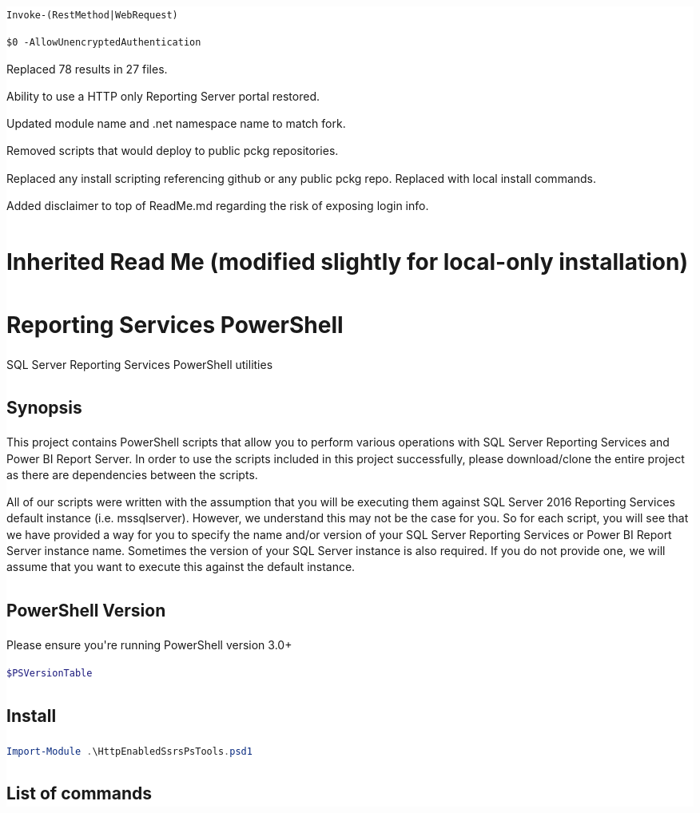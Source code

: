``` regex search
Invoke-(RestMethod|WebRequest)
```

``` regex replace
$0 -AllowUnencryptedAuthentication
```

Replaced 78 results in 27 files.

Ability to use a HTTP only Reporting Server portal restored.

Updated module name and .net namespace name to match fork.

Removed scripts that would deploy to public pckg repositories.

Replaced any install scripting referencing github or any public pckg repo. Replaced with local install commands.

Added disclaimer to top of ReadMe.md regarding the risk of exposing login info.


Inherited Read Me (modified slightly for local-only installation)
=================================================================

# Reporting Services PowerShell
SQL Server Reporting Services PowerShell utilities

## Synopsis

This project contains PowerShell scripts that allow you to perform various operations with SQL Server Reporting Services and Power BI Report Server. In order to use the scripts included in this project successfully, please download/clone the entire project as there are dependencies between the scripts.

All of our scripts were written with the assumption that you will be executing them against SQL Server 2016 Reporting Services default instance (i.e. mssqlserver). However, we understand this may not be the case for you. So for each script, you will see that we have provided a way for you to specify the name and/or version of your SQL Server Reporting Services or Power BI Report Server instance name. Sometimes the version of your SQL Server instance is also required. If you do not provide one, we will assume that you want to execute this against the default instance.

## PowerShell Version
Please ensure you're running PowerShell version 3.0+
```powershell
$PSVersionTable
```


## Install
```powershell
Import-Module .\HttpEnabledSsrsPsTools.psd1
```

## List of commands

